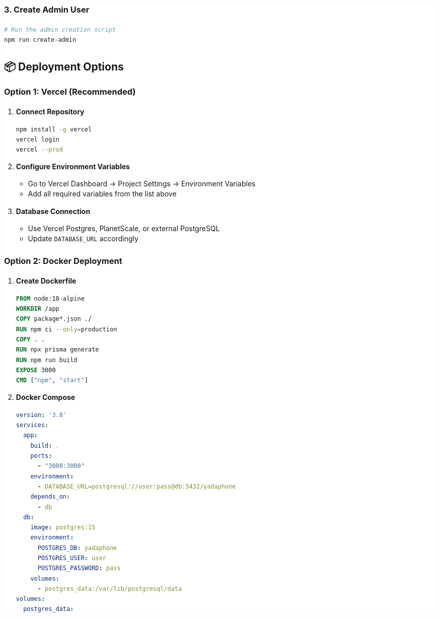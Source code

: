 ### 3. Create Admin User

```bash
# Run the admin creation script
npm run create-admin
```

## 📦 Deployment Options

### Option 1: Vercel (Recommended)

1. **Connect Repository**
   ```bash
   npm install -g vercel
   vercel login
   vercel --prod
   ```

2. **Configure Environment Variables**
   - Go to Vercel Dashboard → Project Settings → Environment Variables
   - Add all required variables from the list above

3. **Database Connection**
   - Use Vercel Postgres, PlanetScale, or external PostgreSQL
   - Update `DATABASE_URL` accordingly

### Option 2: Docker Deployment

1. **Create Dockerfile**
   ```dockerfile
   FROM node:18-alpine
   WORKDIR /app
   COPY package*.json ./
   RUN npm ci --only=production
   COPY . .
   RUN npx prisma generate
   RUN npm run build
   EXPOSE 3000
   CMD ["npm", "start"]
   ```

2. **Docker Compose**
   ```yaml
   version: '3.8'
   services:
     app:
       build: .
       ports:
         - "3000:3000"
       environment:
         - DATABASE_URL=postgresql://user:pass@db:5432/yadaphone
       depends_on:
         - db
     db:
       image: postgres:15
       environment:
         POSTGRES_DB: yadaphone
         POSTGRES_USER: user
         POSTGRES_PASSWORD: pass
       volumes:
         - postgres_data:/var/lib/postgresql/data
   volumes:
     postgres_data:
   ```
